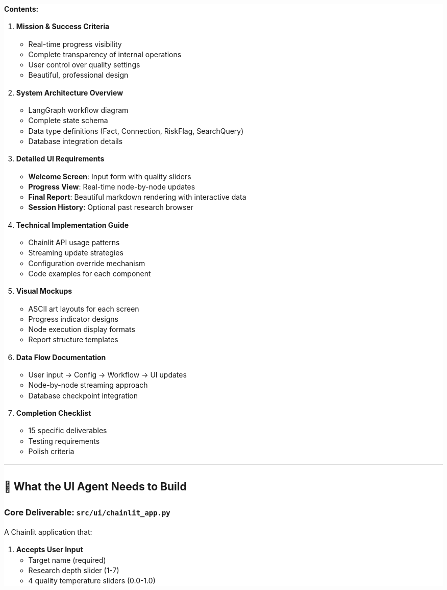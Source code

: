**Contents:**
1. **Mission & Success Criteria**
   - Real-time progress visibility
   - Complete transparency of internal operations
   - User control over quality settings
   - Beautiful, professional design

2. **System Architecture Overview**
   - LangGraph workflow diagram
   - Complete state schema
   - Data type definitions (Fact, Connection, RiskFlag, SearchQuery)
   - Database integration details

3. **Detailed UI Requirements**
   - **Welcome Screen**: Input form with quality sliders
   - **Progress View**: Real-time node-by-node updates
   - **Final Report**: Beautiful markdown rendering with interactive data
   - **Session History**: Optional past research browser

4. **Technical Implementation Guide**
   - Chainlit API usage patterns
   - Streaming update strategies
   - Configuration override mechanism
   - Code examples for each component

5. **Visual Mockups**
   - ASCII art layouts for each screen
   - Progress indicator designs
   - Node execution display formats
   - Report structure templates

6. **Data Flow Documentation**
   - User input → Config → Workflow → UI updates
   - Node-by-node streaming approach
   - Database checkpoint integration

7. **Completion Checklist**
   - 15 specific deliverables
   - Testing requirements
   - Polish criteria

---

## 🎯 What the UI Agent Needs to Build

### Core Deliverable: `src/ui/chainlit_app.py`

A Chainlit application that:

1. **Accepts User Input**
   - Target name (required)
   - Research depth slider (1-7)
   - 4 quality temperature sliders (0.0-1.0)

